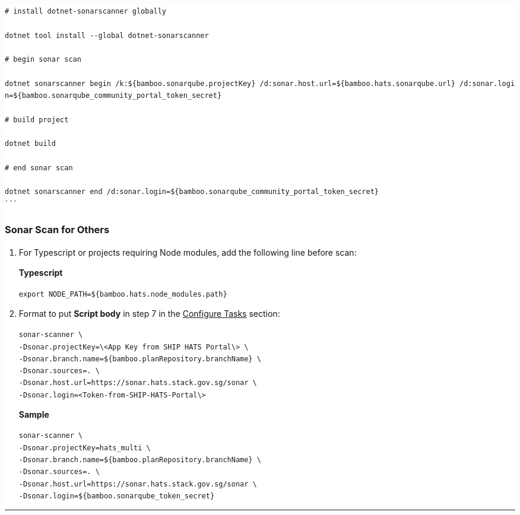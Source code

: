     # install dotnet-sonarscanner globally

    dotnet tool install --global dotnet-sonarscanner

    # begin sonar scan

    dotnet sonarscanner begin /k:${bamboo.sonarqube.projectKey} /d:sonar.host.url=${bamboo.hats.sonarqube.url} /d:sonar.login=${bamboo.sonarqube_community_portal_token_secret}

    # build project

    dotnet build

    # end sonar scan

    dotnet sonarscanner end /d:sonar.login=${bamboo.sonarqube_community_portal_token_secret}
    ```

### Sonar Scan for Others

1. For Typescript or projects requiring Node modules, add the following line before scan:

    **Typescript**
    ```
    export NODE_PATH=${bamboo.hats.node_modules.path}
    ```

1. Format to put **Script body** in step 7 in the [Configure Tasks](#configure-tasks) section:

    ```
    sonar-scanner \
    -Dsonar.projectKey=\<App Key from SHIP HATS Portal\> \
    -Dsonar.branch.name=${bamboo.planRepository.branchName} \
    -Dsonar.sources=. \
    -Dsonar.host.url=https://sonar.hats.stack.gov.sg/sonar \
    -Dsonar.login=<Token-from-SHIP-HATS-Portal\>
    ```

    **Sample**

    ```
    sonar-scanner \
    -Dsonar.projectKey=hats_multi \
    -Dsonar.branch.name=${bamboo.planRepository.branchName} \
    -Dsonar.sources=. \
    -Dsonar.host.url=https://sonar.hats.stack.gov.sg/sonar \
    -Dsonar.login=${bamboo.sonarqube_token_secret}
    ```

---
